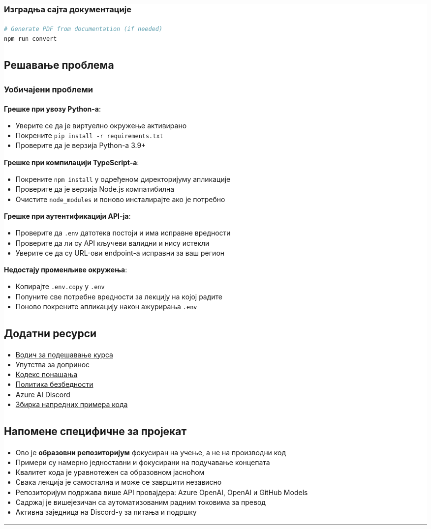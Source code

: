 ### Изградња сајта документације

```bash
# Generate PDF from documentation (if needed)
npm run convert
```

## Решавање проблема

### Уобичајени проблеми

**Грешке при увозу Python-а**:
- Уверите се да је виртуелно окружење активирано
- Покрените `pip install -r requirements.txt`
- Проверите да је верзија Python-а 3.9+

**Грешке при компилацији TypeScript-а**:
- Покрените `npm install` у одређеном директоријуму апликације
- Проверите да је верзија Node.js компатибилна
- Очистите `node_modules` и поново инсталирајте ако је потребно

**Грешке при аутентификацији API-ја**:
- Проверите да `.env` датотека постоји и има исправне вредности
- Проверите да ли су API кључеви валидни и нису истекли
- Уверите се да су URL-ови endpoint-а исправни за ваш регион

**Недостају променљиве окружења**:
- Копирајте `.env.copy` у `.env`
- Попуните све потребне вредности за лекцију на којој радите
- Поново покрените апликацију након ажурирања `.env`

## Додатни ресурси

- [Водич за подешавање курса](./00-course-setup/README.md?WT.mc_id=academic-105485-koreyst)
- [Упутства за допринос](./CONTRIBUTING.md)
- [Кодекс понашања](./CODE_OF_CONDUCT.md)
- [Политика безбедности](./SECURITY.md)
- [Azure AI Discord](https://aka.ms/genai-discord?WT.mc_id=academic-105485-koreyst)
- [Збирка напредних примера кода](https://aka.ms/genai-beg-code?WT.mc_id=academic-105485-koreyst)

## Напомене специфичне за пројекат

- Ово је **образовни репозиторијум** фокусиран на учење, а не на производни код
- Примери су намерно једноставни и фокусирани на подучавање концепата
- Квалитет кода је уравнотежен са образовном јасноћом
- Свака лекција је самостална и може се завршити независно
- Репозиторијум подржава више API провајдера: Azure OpenAI, OpenAI и GitHub Models
- Садржај је вишејезичан са аутоматизованим радним токовима за превод
- Активна заједница на Discord-у за питања и подршку

---
